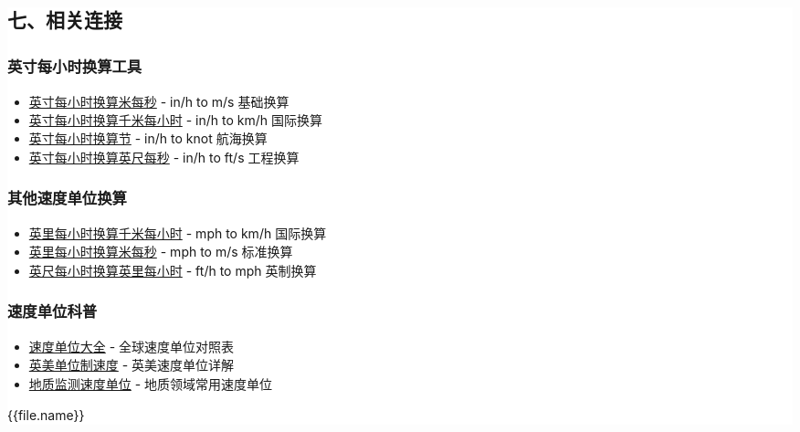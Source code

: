 ## 七、相关连接

### 英寸每小时换算工具
- [英寸每小时换算米每秒](./in_h-to-m_s.md) - in/h to m/s 基础换算
- [英寸每小时换算千米每小时](./in_h-to-km_h.md) - in/h to km/h 国际换算
- [英寸每小时换算节](./in_h-to-knot.md) - in/h to knot 航海换算
- [英寸每小时换算英尺每秒](./in_h-to-ft_s.md) - in/h to ft/s 工程换算

### 其他速度单位换算
- [英里每小时换算千米每小时](./mph-to-km_h.md) - mph to km/h 国际换算
- [英里每小时换算米每秒](./mph-to-m_s.md) - mph to m/s 标准换算
- [英尺每小时换算英里每小时](./ft_h-to-mph.md) - ft/h to mph 英制换算

### 速度单位科普
- [速度单位大全](./speed-units.md) - 全球速度单位对照表
- [英美单位制速度](./imperial-speed-units.md) - 英美速度单位详解
- [地质监测速度单位](./geological-speed.md) - 地质领域常用速度单位

<n-grid x-gap="12" :cols="2">
  <n-gi v-for="(file, index) in Speed" :key="index">
    <n-button
      text
      tag="a"
      :href="file.path"
      type="info"
    >
      {{file.name}}
    </n-button>
  </n-gi>
</n-grid>